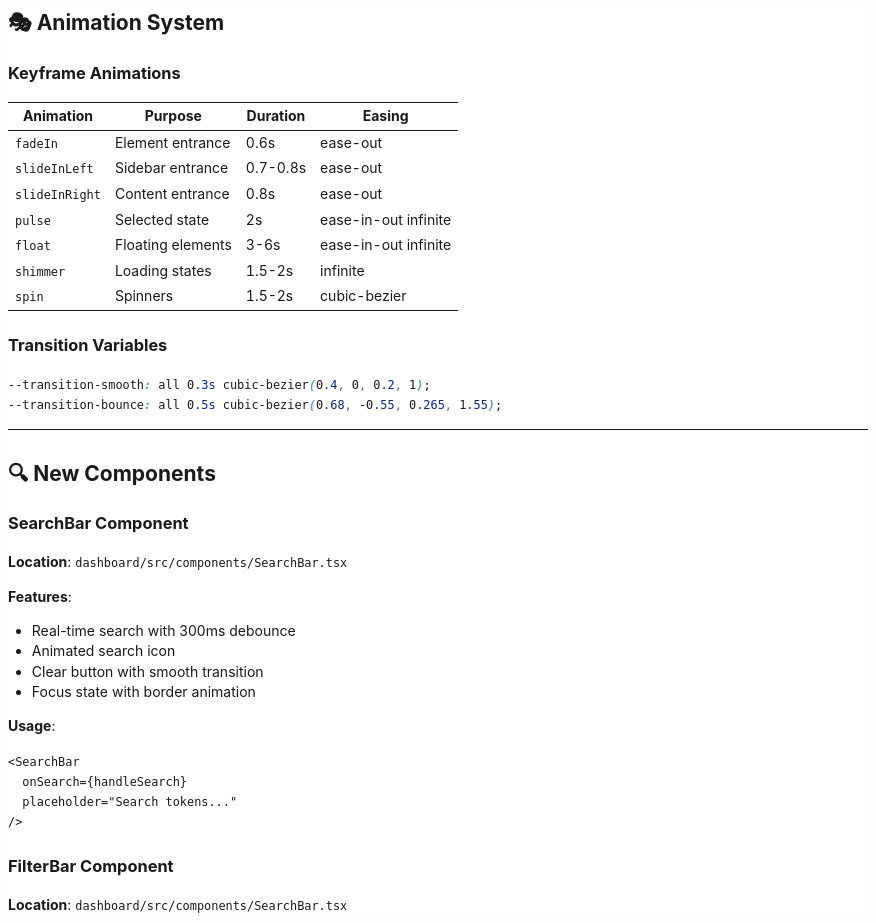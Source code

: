 
## 🎭 Animation System

### Keyframe Animations

| Animation | Purpose | Duration | Easing |
|-----------|---------|----------|--------|
| `fadeIn` | Element entrance | 0.6s | ease-out |
| `slideInLeft` | Sidebar entrance | 0.7-0.8s | ease-out |
| `slideInRight` | Content entrance | 0.8s | ease-out |
| `pulse` | Selected state | 2s | ease-in-out infinite |
| `float` | Floating elements | 3-6s | ease-in-out infinite |
| `shimmer` | Loading states | 1.5-2s | infinite |
| `spin` | Spinners | 1.5-2s | cubic-bezier |

### Transition Variables

```css
--transition-smooth: all 0.3s cubic-bezier(0.4, 0, 0.2, 1);
--transition-bounce: all 0.5s cubic-bezier(0.68, -0.55, 0.265, 1.55);
```

---

## 🔍 New Components

### SearchBar Component

**Location**: `dashboard/src/components/SearchBar.tsx`

**Features**:
- Real-time search with 300ms debounce
- Animated search icon
- Clear button with smooth transition
- Focus state with border animation

**Usage**:
```tsx
<SearchBar 
  onSearch={handleSearch} 
  placeholder="Search tokens..." 
/>
```

### FilterBar Component

**Location**: `dashboard/src/components/SearchBar.tsx`
